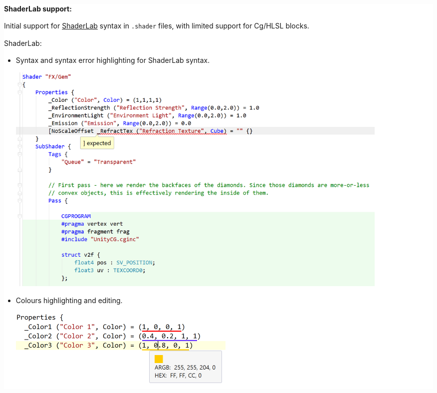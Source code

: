 **ShaderLab support:**

Initial support for [ShaderLab](https://docs.unity3d.com/Manual/SL-Shader.html) syntax in `.shader` files, with limited support for Cg/HLSL blocks.

ShaderLab:

* Syntax and syntax error highlighting for ShaderLab syntax.

  <img src="docs/shader_syntax_highlighting.png" width="719">

* Colours highlighting and editing.

  <img src="docs/shader_colours_resharper.png" width="420">
